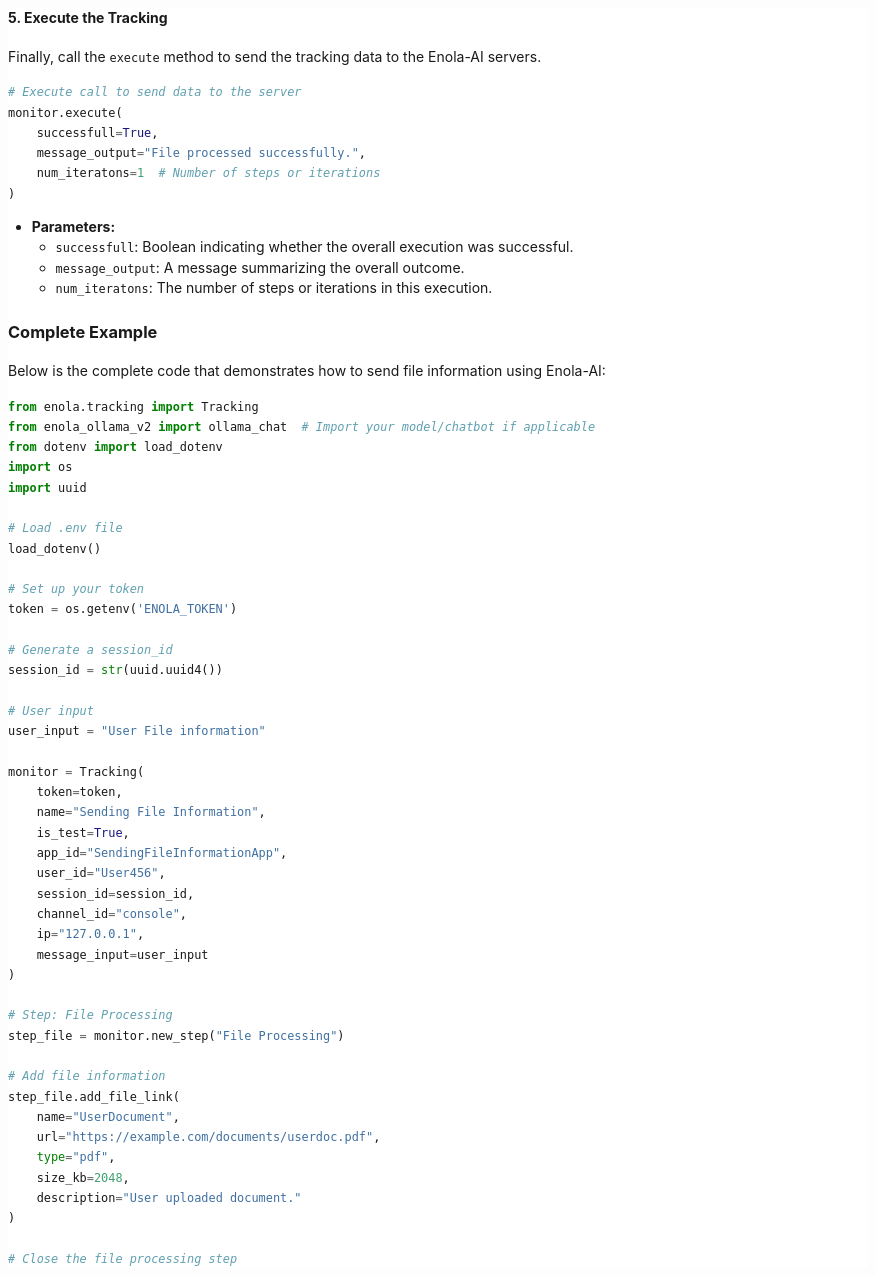 #### 5. **Execute the Tracking**

Finally, call the `execute` method to send the tracking data to the Enola-AI servers.

```python
# Execute call to send data to the server
monitor.execute(
    successfull=True,
    message_output="File processed successfully.",
    num_iteratons=1  # Number of steps or iterations
)
```

- **Parameters:**
  - `successfull`: Boolean indicating whether the overall execution was successful.
  - `message_output`: A message summarizing the overall outcome.
  - `num_iteratons`: The number of steps or iterations in this execution.

### Complete Example

Below is the complete code that demonstrates how to send file information using Enola-AI:

```python
from enola.tracking import Tracking
from enola_ollama_v2 import ollama_chat  # Import your model/chatbot if applicable
from dotenv import load_dotenv
import os
import uuid

# Load .env file
load_dotenv()

# Set up your token
token = os.getenv('ENOLA_TOKEN')

# Generate a session_id
session_id = str(uuid.uuid4())

# User input
user_input = "User File information"

monitor = Tracking(
    token=token,
    name="Sending File Information",
    is_test=True,
    app_id="SendingFileInformationApp",
    user_id="User456",
    session_id=session_id,
    channel_id="console",
    ip="127.0.0.1",
    message_input=user_input
)

# Step: File Processing
step_file = monitor.new_step("File Processing")

# Add file information
step_file.add_file_link(
    name="UserDocument",
    url="https://example.com/documents/userdoc.pdf",
    type="pdf",
    size_kb=2048,
    description="User uploaded document."
)

# Close the file processing step
```